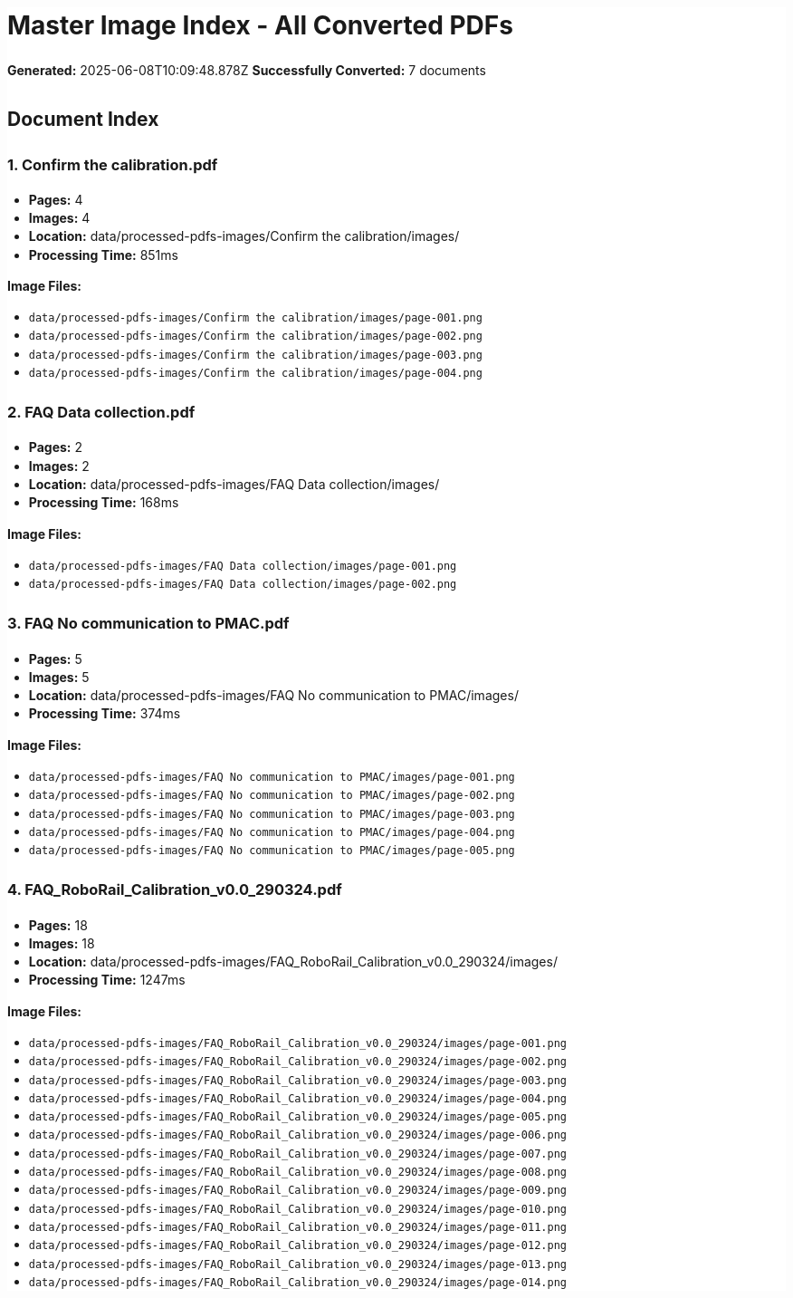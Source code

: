 # Master Image Index - All Converted PDFs

**Generated:** 2025-06-08T10:09:48.878Z
**Successfully Converted:** 7 documents

## Document Index

### 1. Confirm the calibration.pdf
- **Pages:** 4
- **Images:** 4
- **Location:** data/processed-pdfs-images/Confirm the calibration/images/
- **Processing Time:** 851ms

**Image Files:**
- `data/processed-pdfs-images/Confirm the calibration/images/page-001.png`
- `data/processed-pdfs-images/Confirm the calibration/images/page-002.png`
- `data/processed-pdfs-images/Confirm the calibration/images/page-003.png`
- `data/processed-pdfs-images/Confirm the calibration/images/page-004.png`

### 2. FAQ Data collection.pdf
- **Pages:** 2
- **Images:** 2
- **Location:** data/processed-pdfs-images/FAQ Data collection/images/
- **Processing Time:** 168ms

**Image Files:**
- `data/processed-pdfs-images/FAQ Data collection/images/page-001.png`
- `data/processed-pdfs-images/FAQ Data collection/images/page-002.png`

### 3. FAQ No communication to PMAC.pdf
- **Pages:** 5
- **Images:** 5
- **Location:** data/processed-pdfs-images/FAQ No communication to PMAC/images/
- **Processing Time:** 374ms

**Image Files:**
- `data/processed-pdfs-images/FAQ No communication to PMAC/images/page-001.png`
- `data/processed-pdfs-images/FAQ No communication to PMAC/images/page-002.png`
- `data/processed-pdfs-images/FAQ No communication to PMAC/images/page-003.png`
- `data/processed-pdfs-images/FAQ No communication to PMAC/images/page-004.png`
- `data/processed-pdfs-images/FAQ No communication to PMAC/images/page-005.png`

### 4. FAQ_RoboRail_Calibration_v0.0_290324.pdf
- **Pages:** 18
- **Images:** 18
- **Location:** data/processed-pdfs-images/FAQ_RoboRail_Calibration_v0.0_290324/images/
- **Processing Time:** 1247ms

**Image Files:**
- `data/processed-pdfs-images/FAQ_RoboRail_Calibration_v0.0_290324/images/page-001.png`
- `data/processed-pdfs-images/FAQ_RoboRail_Calibration_v0.0_290324/images/page-002.png`
- `data/processed-pdfs-images/FAQ_RoboRail_Calibration_v0.0_290324/images/page-003.png`
- `data/processed-pdfs-images/FAQ_RoboRail_Calibration_v0.0_290324/images/page-004.png`
- `data/processed-pdfs-images/FAQ_RoboRail_Calibration_v0.0_290324/images/page-005.png`
- `data/processed-pdfs-images/FAQ_RoboRail_Calibration_v0.0_290324/images/page-006.png`
- `data/processed-pdfs-images/FAQ_RoboRail_Calibration_v0.0_290324/images/page-007.png`
- `data/processed-pdfs-images/FAQ_RoboRail_Calibration_v0.0_290324/images/page-008.png`
- `data/processed-pdfs-images/FAQ_RoboRail_Calibration_v0.0_290324/images/page-009.png`
- `data/processed-pdfs-images/FAQ_RoboRail_Calibration_v0.0_290324/images/page-010.png`
- `data/processed-pdfs-images/FAQ_RoboRail_Calibration_v0.0_290324/images/page-011.png`
- `data/processed-pdfs-images/FAQ_RoboRail_Calibration_v0.0_290324/images/page-012.png`
- `data/processed-pdfs-images/FAQ_RoboRail_Calibration_v0.0_290324/images/page-013.png`
- `data/processed-pdfs-images/FAQ_RoboRail_Calibration_v0.0_290324/images/page-014.png`